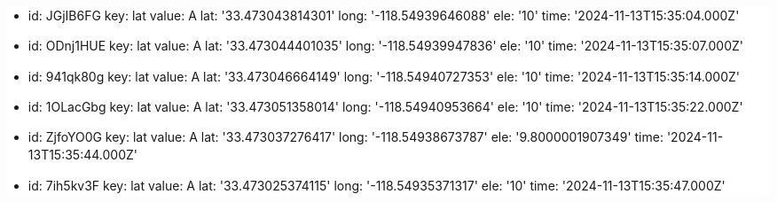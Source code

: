   -
    id: JGjIB6FG
    key: lat
    value: A
    lat: '33.473043814301'
    long: '-118.54939646088'
    ele: '10'
    time: '2024-11-13T15:35:04.000Z'

  -
    id: ODnj1HUE
    key: lat
    value: A
    lat: '33.473044401035'
    long: '-118.54939947836'
    ele: '10'
    time: '2024-11-13T15:35:07.000Z'

  -
    id: 941qk80g
    key: lat
    value: A
    lat: '33.473046664149'
    long: '-118.54940727353'
    ele: '10'
    time: '2024-11-13T15:35:14.000Z'

  -
    id: 1OLacGbg
    key: lat
    value: A
    lat: '33.473051358014'
    long: '-118.54940953664'
    ele: '10'
    time: '2024-11-13T15:35:22.000Z'

  -
    id: ZjfoYO0G
    key: lat
    value: A
    lat: '33.473037276417'
    long: '-118.54938673787'
    ele: '9.8000001907349'
    time: '2024-11-13T15:35:44.000Z'

  -
    id: 7ih5kv3F
    key: lat
    value: A
    lat: '33.473025374115'
    long: '-118.54935371317'
    ele: '10'
    time: '2024-11-13T15:35:47.000Z'
